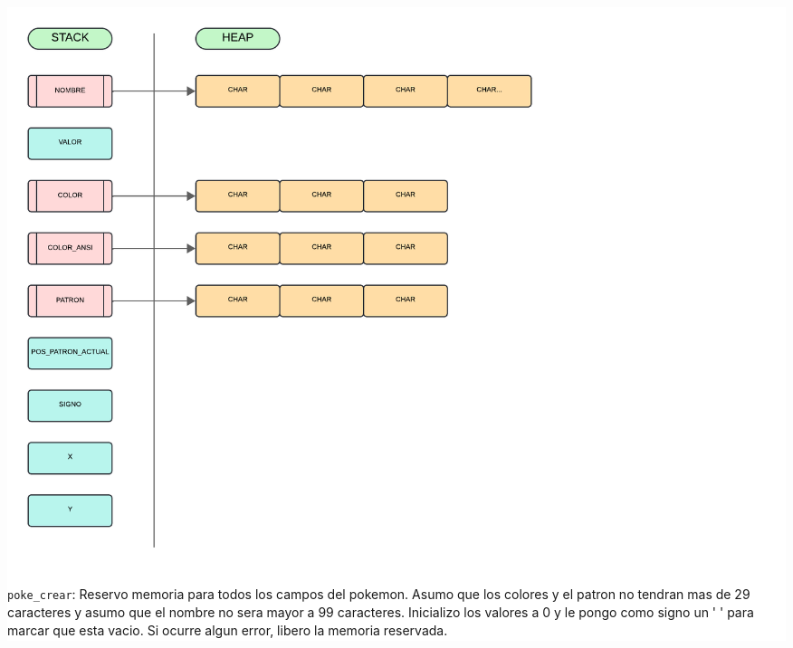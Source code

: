 <img width="70%" src="img/pokemon_t_estructura.png">
</div>

`poke_crear`: Reservo memoria para todos los campos del pokemon. Asumo que los colores y el patron no tendran mas de 29 caracteres y asumo que el nombre no sera mayor a 99 caracteres. Inicializo los valores a 0 y le pongo como signo un ' ' para marcar que esta vacio. Si ocurre algun error, libero la memoria reservada.
